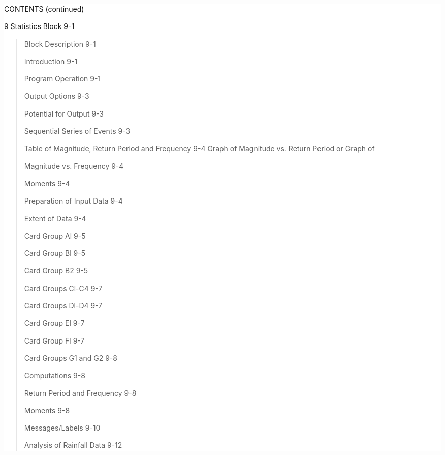 CONTENTS (continued)

9 Statistics Block 9-1

> Block Description 9-1
>
> Introduction 9-1
>
> Program Operation 9-1
>
> Output Options 9-3
>
> Potential for Output 9-3
>
> Sequential Series of Events 9-3
>
> Table of Magnitude, Return Period and Frequency 9-4 Graph of Magnitude vs. Return Period or Graph of
>
> Magnitude vs. Frequency 9-4
>
> Moments 9-4
>
> Preparation of Input Data 9-4
>
> Extent of Data 9-4
>
> Card Group Al 9-5
>
> Card Group Bl 9-5
>
> Card Group B2 9-5
>
> Card Groups Cl-C4 9-7
>
> Card Groups Dl-D4 9-7
>
> Card Group El 9-7
>
> Card Group Fl 9-7
>
> Card Groups G1 and G2 9-8
>
> Computations 9-8
>
> Return Period and Frequency 9-8
>
> Moments 9-8
>
> Messages/Labels 9-10
>
> Analysis of Rainfall Data 9-12
